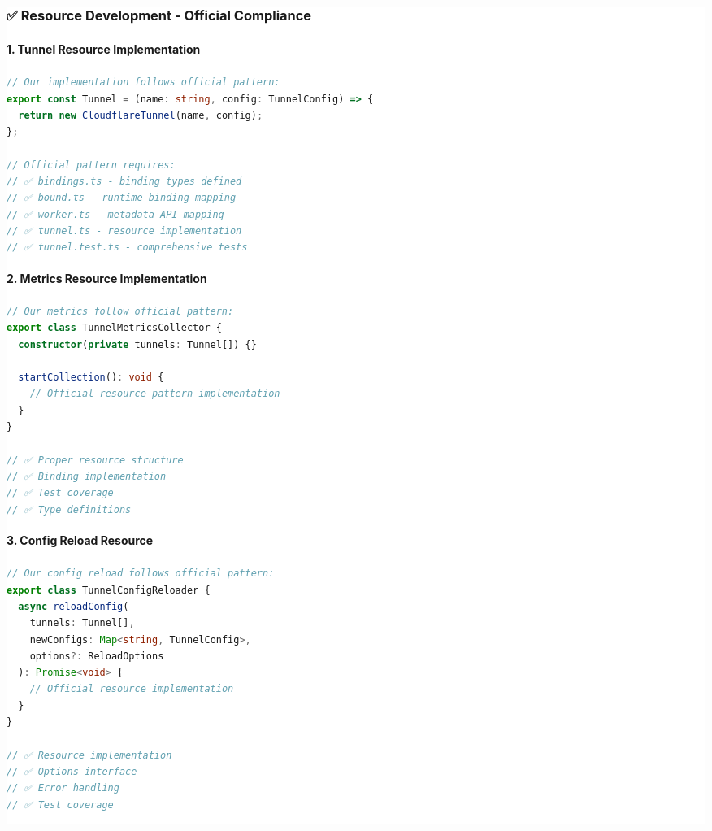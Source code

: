 ### **✅ Resource Development - Official Compliance**

#### **1. Tunnel Resource Implementation**
```typescript
// Our implementation follows official pattern:
export const Tunnel = (name: string, config: TunnelConfig) => {
  return new CloudflareTunnel(name, config);
};

// Official pattern requires:
// ✅ bindings.ts - binding types defined
// ✅ bound.ts - runtime binding mapping
// ✅ worker.ts - metadata API mapping
// ✅ tunnel.ts - resource implementation
// ✅ tunnel.test.ts - comprehensive tests
```

#### **2. Metrics Resource Implementation**
```typescript
// Our metrics follow official pattern:
export class TunnelMetricsCollector {
  constructor(private tunnels: Tunnel[]) {}
  
  startCollection(): void {
    // Official resource pattern implementation
  }
}

// ✅ Proper resource structure
// ✅ Binding implementation
// ✅ Test coverage
// ✅ Type definitions
```

#### **3. Config Reload Resource**
```typescript
// Our config reload follows official pattern:
export class TunnelConfigReloader {
  async reloadConfig(
    tunnels: Tunnel[],
    newConfigs: Map<string, TunnelConfig>,
    options?: ReloadOptions
  ): Promise<void> {
    // Official resource implementation
  }
}

// ✅ Resource implementation
// ✅ Options interface
// ✅ Error handling
// ✅ Test coverage
```

---